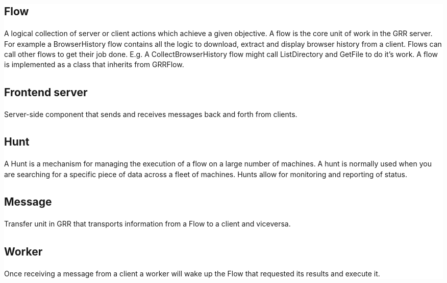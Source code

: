## Flow

A logical collection of server or client actions which achieve a given
objective. A flow is the core unit of work in the GRR server. For
example a BrowserHistory flow contains all the logic to download,
extract and display browser history from a client. Flows can call other
flows to get their job done. E.g. A CollectBrowserHistory flow might
call ListDirectory and GetFile to do it’s work. A flow is implemented as
a class that inherits from GRRFlow.

## Frontend server

Server-side component that sends and receives messages back and forth
from clients.

## Hunt

A Hunt is a mechanism for managing the execution of a flow on a large
number of machines. A hunt is normally used when you are searching for a
specific piece of data across a fleet of machines. Hunts allow for
monitoring and reporting of status.

## Message

Transfer unit in GRR that transports information from a Flow to a client
and viceversa.

## Worker

Once receiving a message from a client a worker will wake up the Flow
that requested its results and execute it.

